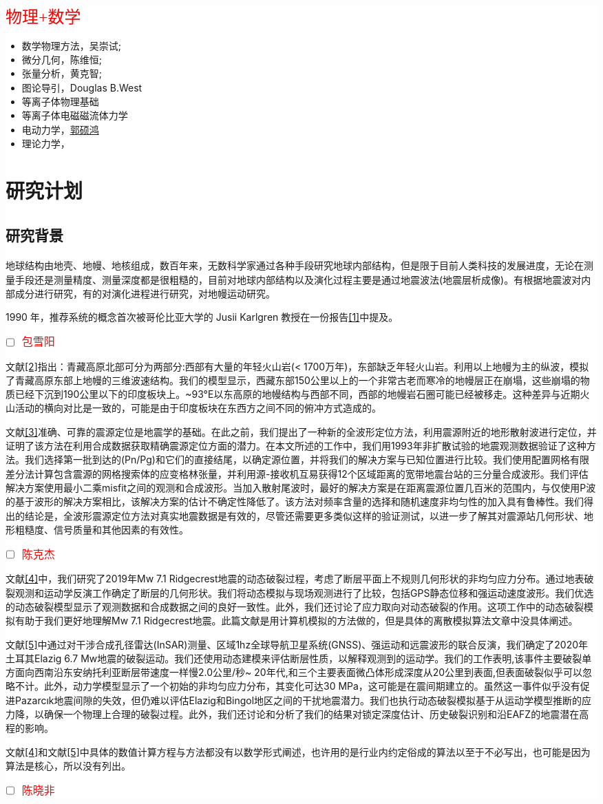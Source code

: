 

<font face="黑体" color=red size=5>物理+数学</font>

+ 数学物理方法，吴崇试;
+ 微分几何，陈维恒;
+ 张量分析，黄克智;
+ 图论导引，Douglas B.West
+ 等离子体物理基础
+ 等离子体电磁磁流体力学
+ 电动力学，[郭硕鸿](https://book.douban.com/search/郭硕鸿)
+ 理论力学，



#  研究计划



##  研究背景

地球结构由地壳、地幔、地核组成，数百年来，无数科学家通过各种手段研究地球内部结构，但是限于目前人类科技的发展进度，无论在测量手段还是测量精度、测量深度都是很粗糙的，目前对地球内部结构以及演化过程主要是通过地震波法(地震层析成像)。有根据地震波对内部成分进行研究，有的对演化进程进行研究，对地幔运动研究。



1990 年，推荐系统的概念首次被哥伦比亚大学的 Jusii Karlgren 教授在一份报告[[1]](#R1)中提及。

- [ ] <font face="黑体" color=red size=3>包雪阳</font>

文献[[2]](#R1)指出：青藏高原北部可分为两部分:西部有大量的年轻火山岩(< 1700万年)，东部缺乏年轻火山岩。利用以上地幔为主的纵波，模拟了青藏高原东部上地幔的三维波速结构。我们的模型显示，西藏东部150公里以上的一个非常古老而寒冷的地幔层正在崩塌，这些崩塌的物质已经下沉到190公里以下的印度板块上。~93°E以东高原的地幔结构与西部不同，西部的地幔岩石圈可能已经被移走。这种差异与近期火山活动的横向对比是一致的，可能是由于印度板块在东西方之间不同的俯冲方式造成的。

文献[[3]](#R3)准确、可靠的震源定位是地震学的基础。在此之前，我们提出了一种新的全波形定位方法，利用震源附近的地形散射波进行定位，并证明了该方法在利用合成数据获取精确震源定位方面的潜力。在本文所述的工作中，我们用1993年非扩散试验的地震观测数据验证了这种方法。我们选择第一批到达的(Pn/Pg)和它们的直接结尾，以确定源位置，并将我们的解决方案与已知位置进行比较。我们使用配置网格有限差分法计算包含震源的网格搜索体的应变格林张量，并利用源-接收机互易获得12个区域距离的宽带地震台站的三分量合成波形。我们评估解决方案使用最小二乘misfit之间的观测和合成波形。当加入散射尾波时，最好的解决方案是在距离震源位置几百米的范围内，与仅使用P波的基于波形的解决方案相比，该解决方案的估计不确定性降低了。该方法对频率含量的选择和随机速度非均匀性的加入具有鲁棒性。我们得出的结论是，全波形震源定位方法对真实地震数据是有效的，尽管还需要更多类似这样的验证测试，以进一步了解其对震源站几何形状、地形粗糙度、信号质量和其他因素的有效性。



- [ ] <font face="黑体" color=red size=3>陈克杰</font>

文献[[4]](#R4)中，我们研究了2019年Mw 7.1 Ridgecrest地震的动态破裂过程，考虑了断层平面上不规则几何形状的非均匀应力分布。通过地表破裂观测和运动学反演工作确定了断层的几何形状。我们将动态模拟与现场观测进行了比较，包括GPS静态位移和强运动速度波形。我们优选的动态破裂模型显示了观测数据和合成数据之间的良好一致性。此外，我们还讨论了应力取向对动态破裂的作用。这项工作中的动态破裂模拟有助于我们更好地理解Mw 7.1 Ridgecrest地震。此篇文献是用计算机模拟的方法做的，但是具体的离散模拟算法文章中没具体阐述。

文献[[5]](#R5)中通过对干涉合成孔径雷达(InSAR)测量、区域1hz全球导航卫星系统(GNSS)、强运动和远震波形的联合反演，我们确定了2020年土耳其Elazig 6.7 Mw地震的破裂运动。我们还使用动态建模来评估断层性质，以解释观测到的运动学。我们的工作表明,该事件主要破裂单方面向西南沿东安纳托利亚断层带速度一样慢2.0公里/秒~ 20年代,和三个主要表面微凸体形成深度从20公里到表面,但表面破裂似乎可以忽略不计。此外，动力学模型显示了一个初始的非均匀应力分布，其变化可达30 MPa，这可能是在震间期建立的。虽然这一事件似乎没有促进Pazarcık地震间隙的失效，但仍难以评估Elazig和Bingol地区之间的干扰地震潜力。我们也执行动态破裂模拟基于从运动学模型推断的应力降，以确保一个物理上合理的破裂过程。此外，我们还讨论和分析了我们的结果对锁定深度估计、历史破裂识别和沿EAFZ的地震潜在高程的影响。

文献[[4]](#R4)和文献[[5]](#R5)中具体的数值计算方程与方法都没有以数学形式阐述，也许用的是行业内约定俗成的算法以至于不必写出，也可能是因为算法是核心，所以没有列出。



- [ ] <font face="黑体" color=red size=3>陈晓非</font>
